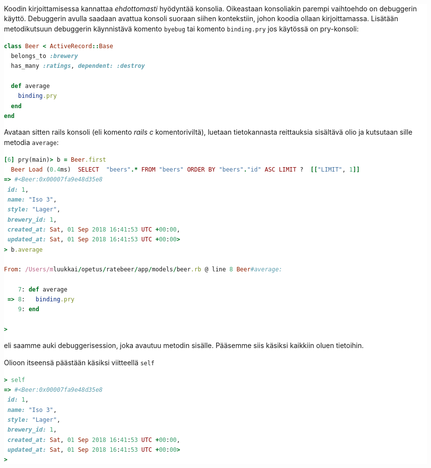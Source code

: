 Koodin kirjoittamisessa kannattaa _ehdottomasti_ hyödyntää konsolia. Oikeastaan konsoliakin parempi vaihtoehdo on debuggerin käyttö. Debuggerin avulla saadaan avattua konsoli suoraan siihen kontekstiin, johon koodia ollaan kirjoittamassa. Lisätään metodikutsuun debuggerin käynnistävä komento <code>byebug</code> tai komento <code>binding.pry</code> jos käytössä on pry-konsoli:

```ruby
class Beer < ActiveRecord::Base
  belongs_to :brewery
  has_many :ratings, dependent: :destroy

  def average
    binding.pry
  end
end
```

Avataan sitten rails konsoli (eli komento _rails c_ komentoriviltä), luetaan tietokannasta reittauksia sisältävä olio ja kutsutaan sille metodia <code>average</code>:

```ruby
[6] pry(main)> b = Beer.first
  Beer Load (0.4ms)  SELECT  "beers".* FROM "beers" ORDER BY "beers"."id" ASC LIMIT ?  [["LIMIT", 1]]
=> #<Beer:0x00007fa9e48d35e8
 id: 1,
 name: "Iso 3",
 style: "Lager",
 brewery_id: 1,
 created_at: Sat, 01 Sep 2018 16:41:53 UTC +00:00,
 updated_at: Sat, 01 Sep 2018 16:41:53 UTC +00:00>
> b.average

From: /Users/mluukkai/opetus/ratebeer/app/models/beer.rb @ line 8 Beer#average:

    7: def average
 => 8:   binding.pry
    9: end

>
```

eli saamme auki debuggerisession, joka avautuu metodin sisälle. Pääsemme siis käsiksi kaikkiin oluen tietoihin.

Olioon itseensä päästään käsiksi viitteellä <code>self</code>

```ruby
> self
=> #<Beer:0x00007fa9e48d35e8
 id: 1,
 name: "Iso 3",
 style: "Lager",
 brewery_id: 1,
 created_at: Sat, 01 Sep 2018 16:41:53 UTC +00:00,
 updated_at: Sat, 01 Sep 2018 16:41:53 UTC +00:00>
>
```
